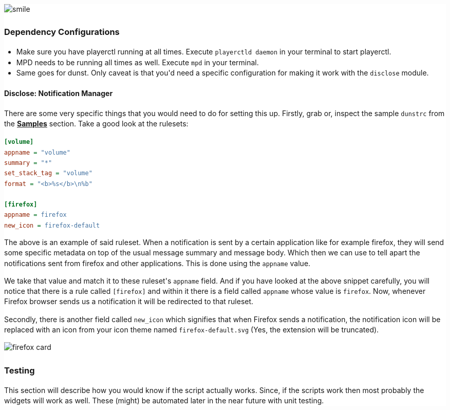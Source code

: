 ![smile](./readme/smile.png)

### Dependency Configurations

- Make sure you have playerctl running at all times. Execute `playerctld daemon`
in your terminal to start playerctl.
- MPD needs to be running all times as well. Execute `mpd` in your terminal.
- Same goes for dunst. Only caveat is that you'd need a specific configuration
for making it work with the `disclose` module.

#### Disclose: Notification Manager

There are some very specific things that you would need to do for setting this up.
Firstly, grab or, inspect the sample `dunstrc` from the
[**Samples**](https://github.com/dharmx/vile#samples) section.
Take a good look at the rulesets:

```ini
[volume]
appname = "volume"
summary = "*"
set_stack_tag = "volume"
format = "<b>%s</b>\n%b"

[firefox]
appname = firefox
new_icon = firefox-default
```

The above is an example of said ruleset. When a notification is sent by a certain
application like for example firefox, they will send
some specific metadata on top of the usual message summary and message body.
Which then we can use to tell apart the notifications sent from
firefox and other applications. This is done using the `appname` value.

We take that value and match it to these ruleset's `appname` field. And if you
have looked at the above snippet carefully, you will notice that there is a
rule called `[firefox]` and within it there is a field called `appname` whose
value is `firefox`.
Now, whenever Firefox browser sends us a notification it will be redirected to
that ruleset.

Secondly, there is another field called `new_icon` which signifies that when
Firefox sends a notification, the notification icon will be replaced with an icon
from your icon theme named `firefox-default.svg` (Yes, the extension will be truncated).

![firefox card](./readme/firefox.png)

### Testing

This section will describe how you would know if the script actually works.
Since, if the scripts work then most probably the widgets will work as well.
These (might) be automated later in the near future with unit testing.
